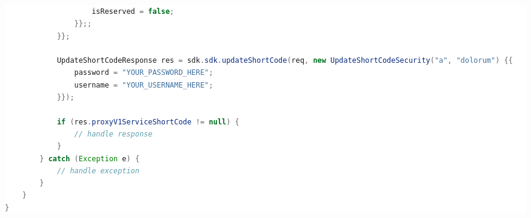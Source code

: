 ```java
                    isReserved = false;
                }};;
            }};            

            UpdateShortCodeResponse res = sdk.sdk.updateShortCode(req, new UpdateShortCodeSecurity("a", "dolorum") {{
                password = "YOUR_PASSWORD_HERE";
                username = "YOUR_USERNAME_HERE";
            }});

            if (res.proxyV1ServiceShortCode != null) {
                // handle response
            }
        } catch (Exception e) {
            // handle exception
        }
    }
}
```
